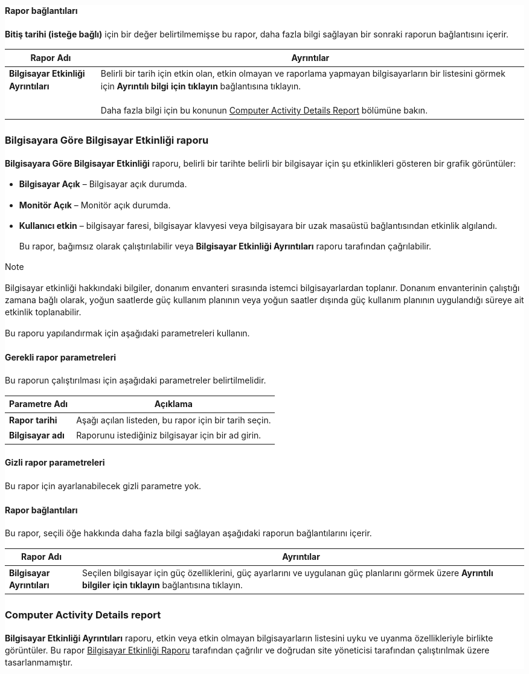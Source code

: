 #### <a name="report-links"></a>Rapor bağlantıları  
 **Bitiş tarihi (isteğe bağlı)** için bir değer belirtilmemişse bu rapor, daha fazla bilgi sağlayan bir sonraki raporun bağlantısını içerir.  

|Rapor Adı|Ayrıntılar|  
|-----------------|-------------|  
|**Bilgisayar Etkinliği Ayrıntıları**|Belirli bir tarih için etkin olan, etkin olmayan ve raporlama yapmayan bilgisayarların bir listesini görmek için **Ayrıntılı bilgi için tıklayın** bağlantısına tıklayın.<br /><br /> Daha fazla bilgi için bu konunun [Computer Activity Details Report](#BKMK_Activity_Details) bölümüne bakın.|  

###  <a name="computer-activity-by-computer-report"></a><a name="BKMK_Comp_Activity_by_computer"></a> Bilgisayara Göre Bilgisayar Etkinliği raporu  
 **Bilgisayara Göre Bilgisayar Etkinliği** raporu, belirli bir tarihte belirli bir bilgisayar için şu etkinlikleri gösteren bir grafik görüntüler:  

- **Bilgisayar Açık** – Bilgisayar açık durumda.  

- **Monitör Açık** – Monitör açık durumda.  

- **Kullanıcı etkin** – bilgisayar faresi, bilgisayar klavyesi veya bilgisayara bir uzak masaüstü bağlantısından etkinlik algılandı.  

  Bu rapor, bağımsız olarak çalıştırılabilir veya **Bilgisayar Etkinliği Ayrıntıları** raporu tarafından çağrılabilir.  

> [!NOTE]  
>  Bilgisayar etkinliği hakkındaki bilgiler, donanım envanteri sırasında istemci bilgisayarlardan toplanır. Donanım envanterinin çalıştığı zamana bağlı olarak, yoğun saatlerde güç kullanım planının veya yoğun saatler dışında güç kullanım planının uygulandığı süreye ait etkinlik toplanabilir.  

 Bu raporu yapılandırmak için aşağıdaki parametreleri kullanın.  

#### <a name="required-report-parameters"></a>Gerekli rapor parametreleri  
 Bu raporun çalıştırılması için aşağıdaki parametreler belirtilmelidir.  

|Parametre Adı|Açıklama|  
|--------------------|-----------------|  
|**Rapor tarihi**|Aşağı açılan listeden, bu rapor için bir tarih seçin.|  
|**Bilgisayar adı**|Raporunu istediğiniz bilgisayar için bir ad girin.|  

#### <a name="hidden-report-parameters"></a>Gizli rapor parametreleri  
 Bu rapor için ayarlanabilecek gizli parametre yok.  

#### <a name="report-links"></a>Rapor bağlantıları  
 Bu rapor, seçili öğe hakkında daha fazla bilgi sağlayan aşağıdaki raporun bağlantılarını içerir.  

|Rapor Adı|Ayrıntılar|  
|-----------------|-------------|  
|**Bilgisayar Ayrıntıları**|Seçilen bilgisayar için güç özelliklerini, güç ayarlarını ve uygulanan güç planlarını görmek üzere **Ayrıntılı bilgiler için tıklayın** bağlantısına tıklayın.|  

###  <a name="computer-activity-details-report"></a><a name="BKMK_Activity_Details"></a> Computer Activity Details report  
 **Bilgisayar Etkinliği Ayrıntıları** raporu, etkin veya etkin olmayan bilgisayarların listesini uyku ve uyanma özellikleriyle birlikte görüntüler. Bu rapor [Bilgisayar Etkinliği Raporu](#BKMK_Activity) tarafından çağrılır ve doğrudan site yöneticisi tarafından çalıştırılmak üzere tasarlanmamıştır.  
